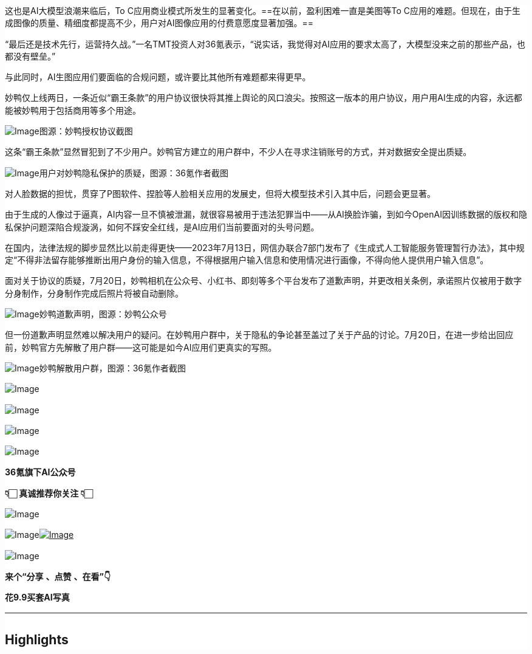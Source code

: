 这也是AI大模型浪潮来临后，To C应用商业模式所发生的显著变化。==在以前，盈利困难一直是美图等To C应用的难题。但现在，由于生成图像的质量、精细度都提高不少，用户对AI图像应用的付费意愿度显著加强。==

“最后还是技术先行，运营持久战。”一名TMT投资人对36氪表示，“说实话，我觉得对AI应用的要求太高了，大模型没来之前的那些产品，也都没有壁垒。”

与此同时，AI生图应用们要面临的合规问题，或许要比其他所有难题都来得更早。

妙鸭仅上线两日，一条近似“霸王条款”的用户协议很快将其推上舆论的风口浪尖。按照这一版本的用户协议，用户用AI生成的内容，永远都能被妙鸭用于包括商用等多个用途。

![Image](https://proxy-prod.omnivore-image-cache.app/0x0,sT1uaK_g8A1mCFj6_lvTQ-Iaa5DKkYKTR5CRcqbsqTjw/https://mmbiz.qpic.cn/mmbiz_jpg/QicyPhNHD5vbjHrUy7YbDGBnlBxJFQickV6gWo2o0libTAWeTtqN9vxNU6T81LBFrSMYl4HI9SsdbBhKZ1TfXgolw/640?wx_fmt=jpeg)图源：妙鸭授权协议截图

这条“霸王条款”显然冒犯到了不少用户。妙鸭官方建立的用户群中，不少人在寻求注销账号的方式，并对数据安全提出质疑。

![Image](https://proxy-prod.omnivore-image-cache.app/0x0,s-jWrQ-v61jCylcbSouc8fcWsJ4pcFGmK-cRaVIGx9os/https://mmbiz.qpic.cn/mmbiz_png/QicyPhNHD5vbjHrUy7YbDGBnlBxJFQickVEqZy8Y8quLGm4ScRr2Es7hqKyKRvxykia2GpLVCxqZPswYyPYphArgw/640?wx_fmt=png)用户对妙鸭隐私保护的质疑，图源：36氪作者截图

对人脸数据的担忧，贯穿了P图软件、捏脸等人脸相关应用的发展史，但将大模型技术引入其中后，问题会更显著。

由于生成的人像过于逼真，AI内容一旦不慎被泄漏，就很容易被用于违法犯罪当中——从AI换脸诈骗，到如今OpenAI因训练数据的版权和隐私保护问题深陷合规漩涡，如何不踩安全红线，是AI应用们当前要面对的头号问题。

在国内，法律法规的脚步显然比以前走得更快——2023年7月13日，网信办联合7部门发布了《生成式人工智能服务管理暂行办法》，其中规定“不得非法留存能够推断出用户身份的输入信息，不得根据用户输入信息和使用情况进行画像，不得向他人提供用户输入信息”。

面对关于协议的质疑，7月20日，妙鸭相机在公众号、小红书、即刻等多个平台发布了道歉声明，并更改相关条例，承诺照片仅被用于数字分身制作，分身制作完成后照片将被自动删除。

![Image](https://proxy-prod.omnivore-image-cache.app/0x0,sC1v09kw-GQ149lp2wF8PKvfAk2D3Bu6BdAtRWx7A2-E/https://mmbiz.qpic.cn/mmbiz_png/QicyPhNHD5vbjHrUy7YbDGBnlBxJFQickVmSQjwq185iaFCNW9eGO3Zoib6gRtWcOnL4AH2GRdic3DmEkZyq0a6Qmzg/640?wx_fmt=png)妙鸭道歉声明，图源：妙鸭公众号

但一份道歉声明显然难以解决用户的疑问。在妙鸭用户群中，关于隐私的争论甚至盖过了关于产品的讨论。7月20日，在进一步给出回应前，妙鸭官方先解散了用户群——这可能是如今AI应用们更真实的写照。

![Image](https://proxy-prod.omnivore-image-cache.app/0x0,shO18opsD6wsdyQ3NyhQ4qORSOPAWM4qgTbDofFANPkM/https://mmbiz.qpic.cn/mmbiz_png/QicyPhNHD5vbjHrUy7YbDGBnlBxJFQickVxSQuC4Cr6LPhBQic1oqjrsNQ4M7R8NiaVLNw1diaq0qRwVmEic0sMPKnibg/640?wx_fmt=png)妙鸭解散用户群，图源：36氪作者截图

![Image](https://proxy-prod.omnivore-image-cache.app/0x0,sSdZmTcNY7jorlvtPsqaQyjIwWN26abMf8tHxAiJ5cXc/https://mmbiz.qpic.cn/mmbiz_png/QicyPhNHD5vYrTiaXyEjkrDQE4V2nCA8RGUxYT8q0FuKIciaOSoJfpHOvUTNib5EhNd2crwDnz04b1BmTfU80WUGhw/640?wx_fmt=png)

![Image](https://proxy-prod.omnivore-image-cache.app/0x0,sJTe2jRVuy8U7xFqyzN9LTPuqPZ-iXsdF9Q1t9CLHuDw/https://mmbiz.qpic.cn/mmbiz_png/QicyPhNHD5vbEUzyraMlZD6nIWtfggSvbn2ZVdBjuDmicNtqSUAmXReMViaw9CWrqk0LhZpf8PjibVhTSp2Pp2q9bQ/640?wx_fmt=png)

![Image](https://proxy-prod.omnivore-image-cache.app/0x0,s6Jf6IGh5jDtK4p0iuLruuquZxQcsa-TNMvBJDybQ92w/https://mmbiz.qpic.cn/mmbiz_png/QicyPhNHD5vanctXDZUNlvIw3a6IO7HgD1R9EnapNPpgDvAlicfrMGl87GoLZ8JnBhXwseWQf8QrXTv0gVc255pQ/640?wx_fmt=png)

![Image](https://proxy-prod.omnivore-image-cache.app/0x0,sWCB1koTQRbXUPnl2L9L4lki_JuZqhChGirfdCFu90IQ/https://mmbiz.qpic.cn/mmbiz_png/QicyPhNHD5vanRTzzxrYuCjsRbAkGnTvJEsnCR2pD0XPjOIpagvXribkKkK4cowBAI7br4BrUKtM5xESPd4MsTicw/640?wx_fmt=png&wxfrom=5&wx_lazy=1&wx_co=1)

**36氪旗下AI公众号**  

**👇🏻 真诚推荐你关注 👇🏻**

![Image](https://proxy-prod.omnivore-image-cache.app/0x0,sYSDA49oPONt8KROMlXhIyRzDlX5Cow9qhRGkyrqAcjc/https://mmbiz.qpic.cn/mmbiz_png/QicyPhNHD5vZ3Txm1k8cuNfHWPCVgS2F5kKTm9MalhVfvXiaTBy8ia1rH39Jicc03tCXCzzMz4Hico0xLRVLmibQiaEYA/640?wx_fmt=png&wxfrom=5&wx_lazy=1&wx_co=1)

![Image](https://proxy-prod.omnivore-image-cache.app/0x0,sBehUKrqQjpEMzS0dAWLsWOGv_nGj5WREe-LSR1iaeeg/https://mmbiz.qpic.cn/mmbiz_png/QicyPhNHD5vZ3Txm1k8cuNfHWPCVgS2F5uadFxIVyJpwZg23B8DWnOKHibraia5DtWqoB1ic6r0KQUI5HDcmY30obQ/640?wx_fmt=png&wxfrom=5&wx_lazy=1&wx_co=1)[![Image](https://proxy-prod.omnivore-image-cache.app/0x0,snga5zyqet6RxyuU0-XM1vU8rXdblCeBYlu3HFSuOXNY/https://mmbiz.qpic.cn/mmbiz_jpg/QicyPhNHD5vYGWunmZ8aGv3iaKhb53lL8KncrbVxP0WJpibJjLLcFyyTtYXIxibVAeDKbZun4fjBRkqfFaOKSdg9aQ/640?wx_fmt=jpeg)](http://mp.weixin.qq.com/s?%5F%5Fbiz=MzI2NDk5NzA0Mw==&mid=2248337449&idx=1&sn=928291dd15f12b0bf965f98e73a21d43&chksm=e95259f5de25d0e3c77c56a33b448f512be494f2debd88159b7d30dda9c57826fc50aaf9bf94&scene=21#wechat%5Fredirect)

![Image](https://proxy-prod.omnivore-image-cache.app/0x0,sO7ZPTA5JGAEttawp4Sx8CjtJzgiS9xVgJs16lsdMw70/https://mmbiz.qpic.cn/mmbiz_gif/QicyPhNHD5vbSC5QgbSuyITn5zSsAUKUcsm8VibFtjibtwGqBqt52G8kW6tC9ZOCl5mTfZ7QYLrzZhPrpzI3I1ZibA/640?wx_fmt=gif&wxfrom=5&wx_lazy=1)

**来个“分享** **、点赞** **、在看”👇**

**花9.9买套AI写真**

---

## Highlights
